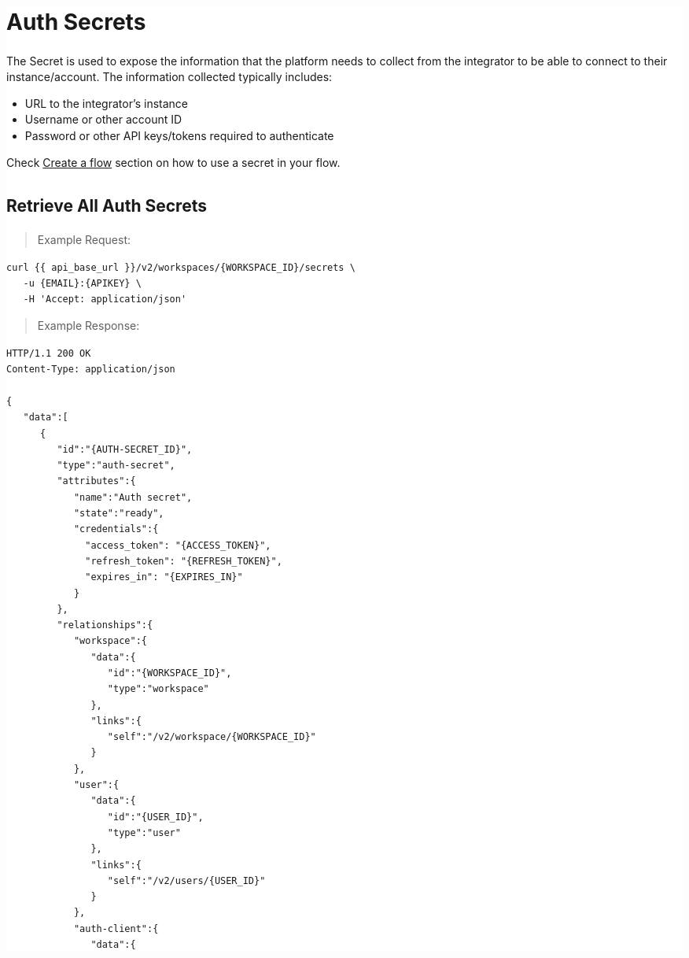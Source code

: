 # Auth Secrets


The Secret is used to expose the information that the platform needs to collect from the integrator to be able to connect to their instance/account. The information collected typically includes:

- URL to the integrator’s instance
- Username or other account ID
- Password or other API keys/tokens required to authenticate

Check [Create a flow](#create-a-flow) section on how to use a secret in your flow.


## Retrieve All Auth Secrets


> Example Request:


```shell
curl {{ api_base_url }}/v2/workspaces/{WORKSPACE_ID}/secrets \
   -u {EMAIL}:{APIKEY} \
   -H 'Accept: application/json'
```


> Example Response:

```http
HTTP/1.1 200 OK
Content-Type: application/json

{
   "data":[
      {
         "id":"{AUTH-SECRET_ID}",
         "type":"auth-secret",
         "attributes":{
            "name":"Auth secret",
            "state":"ready",
            "credentials":{
              "access_token": "{ACCESS_TOKEN}",
              "refresh_token": "{REFRESH_TOKEN}",
              "expires_in": "{EXPIRES_IN}"
            }
         },
         "relationships":{
            "workspace":{
               "data":{
                  "id":"{WORKSPACE_ID}",
                  "type":"workspace"
               },
               "links":{
                  "self":"/v2/workspace/{WORKSPACE_ID}"
               }
            },
            "user":{
               "data":{
                  "id":"{USER_ID}",
                  "type":"user"
               },
               "links":{
                  "self":"/v2/users/{USER_ID}"
               }
            },
            "auth-client":{
               "data":{
```